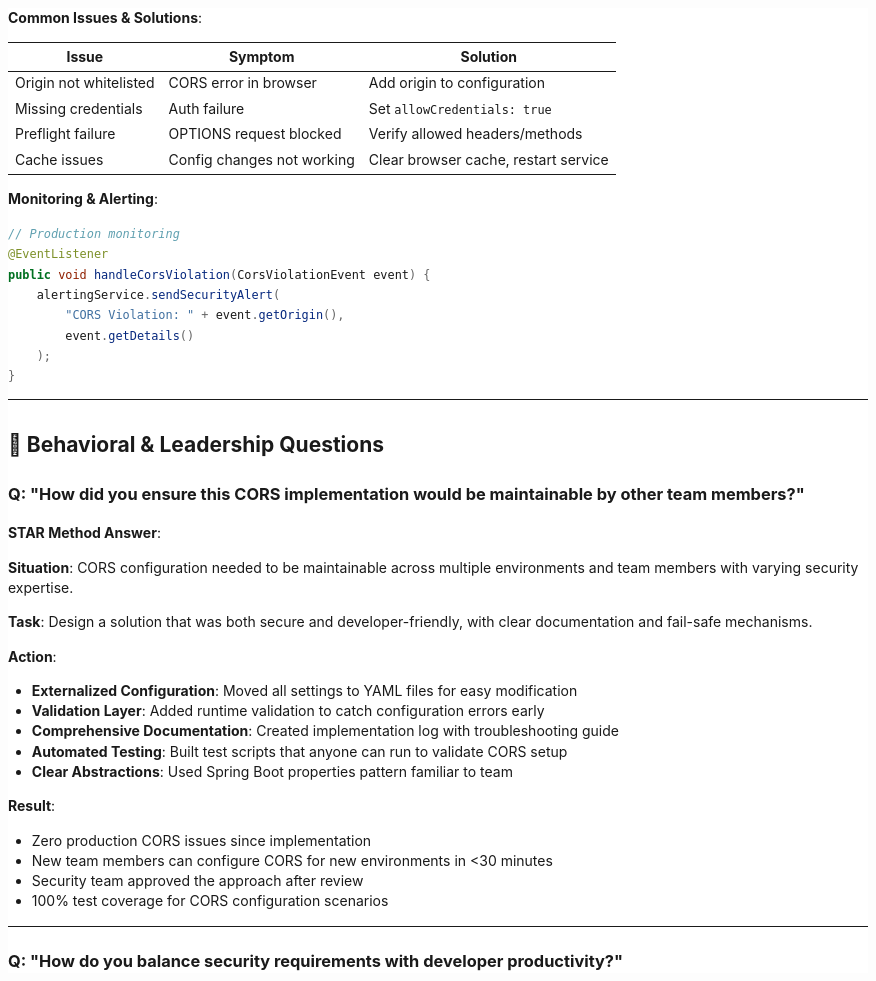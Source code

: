 **Common Issues & Solutions**:

| Issue | Symptom | Solution |
|-------|---------|----------|
| Origin not whitelisted | CORS error in browser | Add origin to configuration |
| Missing credentials | Auth failure | Set `allowCredentials: true` |
| Preflight failure | OPTIONS request blocked | Verify allowed headers/methods |
| Cache issues | Config changes not working | Clear browser cache, restart service |

**Monitoring & Alerting**:
```java
// Production monitoring
@EventListener
public void handleCorsViolation(CorsViolationEvent event) {
    alertingService.sendSecurityAlert(
        "CORS Violation: " + event.getOrigin(),
        event.getDetails()
    );
}
```

---

## 🎯 Behavioral & Leadership Questions

### Q: "How did you ensure this CORS implementation would be maintainable by other team members?"

**STAR Method Answer**:

**Situation**: CORS configuration needed to be maintainable across multiple environments and team members with varying security expertise.

**Task**: Design a solution that was both secure and developer-friendly, with clear documentation and fail-safe mechanisms.

**Action**:
- **Externalized Configuration**: Moved all settings to YAML files for easy modification
- **Validation Layer**: Added runtime validation to catch configuration errors early
- **Comprehensive Documentation**: Created implementation log with troubleshooting guide
- **Automated Testing**: Built test scripts that anyone can run to validate CORS setup
- **Clear Abstractions**: Used Spring Boot properties pattern familiar to team

**Result**: 
- Zero production CORS issues since implementation
- New team members can configure CORS for new environments in <30 minutes
- Security team approved the approach after review
- 100% test coverage for CORS configuration scenarios

---

### Q: "How do you balance security requirements with developer productivity?"
